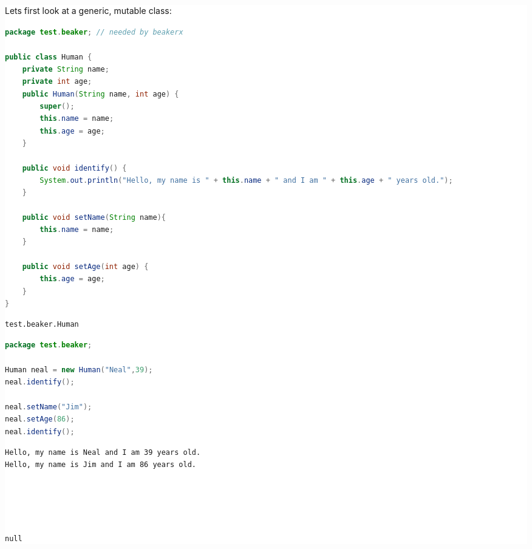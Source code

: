 Lets first look at a generic, mutable class:


```Java
package test.beaker; // needed by beakerx

public class Human {
    private String name;
    private int age;
    public Human(String name, int age) {
        super();
        this.name = name;
        this.age = age;
    }
    
    public void identify() {
        System.out.println("Hello, my name is " + this.name + " and I am " + this.age + " years old.");
    }
    
    public void setName(String name){
        this.name = name;
    }
    
    public void setAge(int age) {
        this.age = age;
    }
}
```




    test.beaker.Human




```Java
package test.beaker;

Human neal = new Human("Neal",39);
neal.identify();

neal.setName("Jim");
neal.setAge(86);
neal.identify();
```

    Hello, my name is Neal and I am 39 years old.
    Hello, my name is Jim and I am 86 years old.





    null


